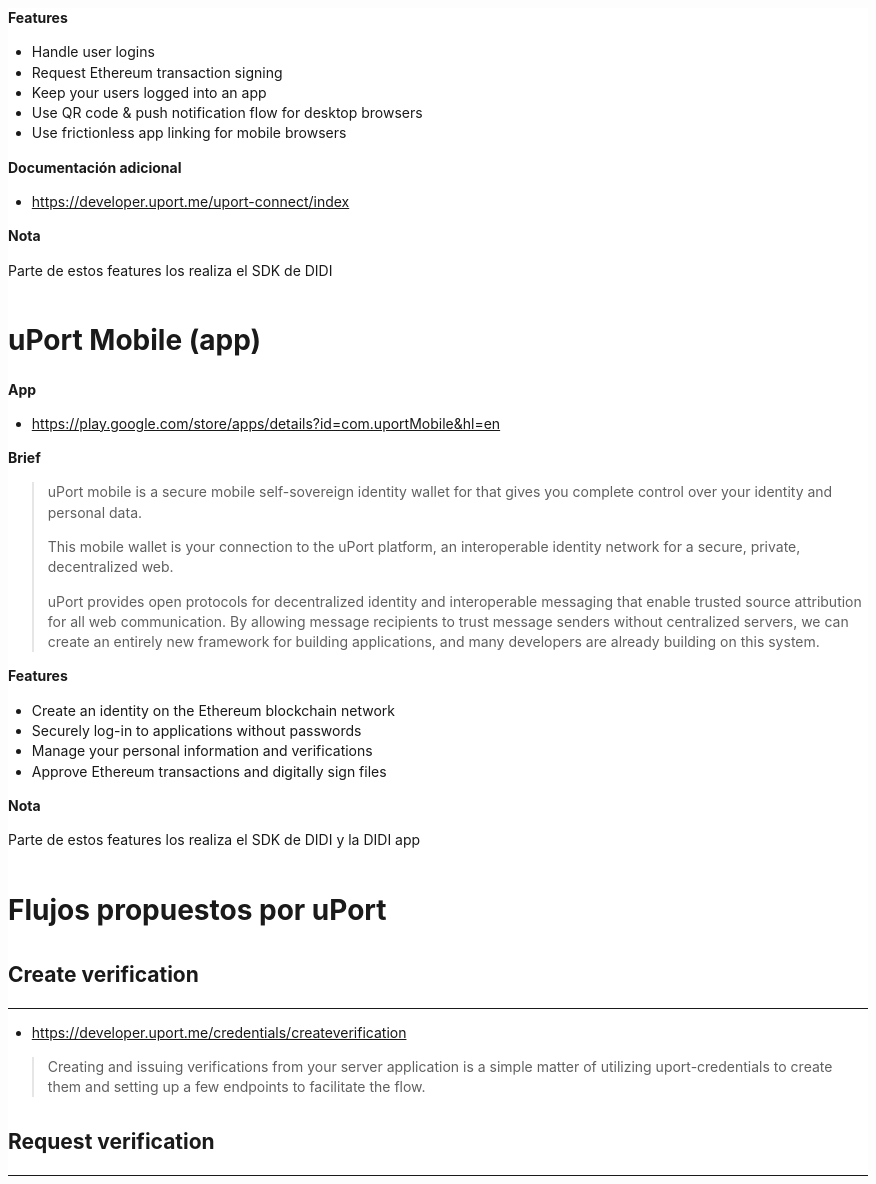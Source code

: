 **Features**
- Handle user logins
- Request Ethereum transaction signing
- Keep your users logged into an app
- Use QR code & push notification flow for desktop browsers
- Use frictionless app linking for mobile browsers

**Documentación adicional**
- https://developer.uport.me/uport-connect/index

**Nota**

Parte de estos features los realiza el SDK de DIDI

uPort Mobile (app)
==================

**App**
- https://play.google.com/store/apps/details?id=com.uportMobile&hl=en

**Brief**
> uPort mobile is a secure mobile self-sovereign identity wallet for that gives you complete control over your identity and personal data.
> 
> This mobile wallet is your connection to the uPort platform, an interoperable identity network for a secure, private, decentralized web.
>
> uPort provides open protocols for decentralized identity and interoperable messaging that enable trusted source attribution for all web communication. By allowing message recipients to trust message senders without centralized servers, we can create an entirely new framework for building applications, and many developers are already building on this system.

**Features**
- Create an identity on the Ethereum blockchain network
- Securely log-in to applications without passwords
- Manage your personal information and verifications
- Approve Ethereum transactions and digitally sign files

**Nota**

Parte de estos features los realiza el SDK de DIDI y la DIDI app

Flujos propuestos por uPort
===========================

Create verification
-------------------
-------------------

- https://developer.uport.me/credentials/createverification

> Creating and issuing verifications from your server application is a simple matter of utilizing uport-credentials to create them and setting up a few endpoints to facilitate the flow.


Request verification
--------------------
--------------------
